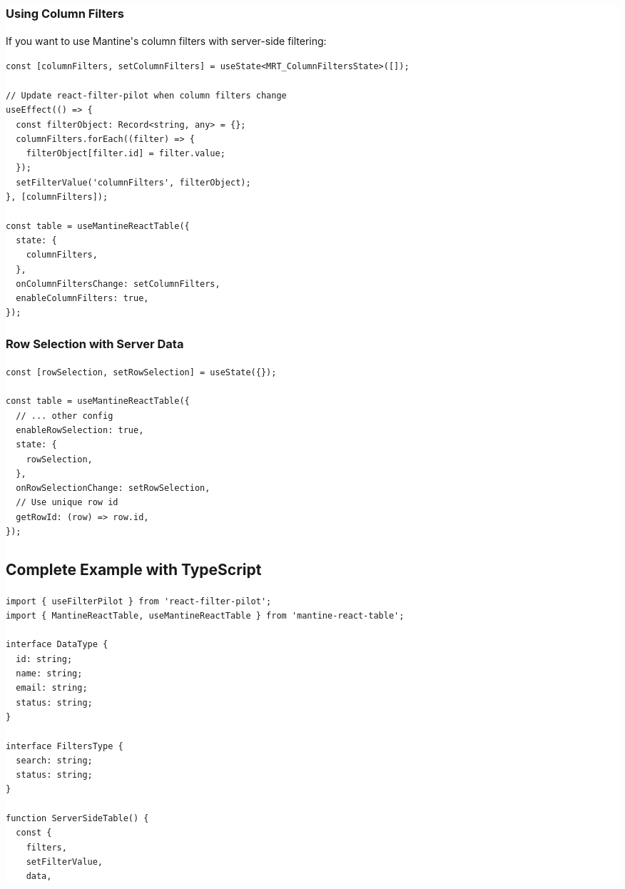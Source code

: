### Using Column Filters

If you want to use Mantine's column filters with server-side filtering:

```tsx
const [columnFilters, setColumnFilters] = useState<MRT_ColumnFiltersState>([]);

// Update react-filter-pilot when column filters change
useEffect(() => {
  const filterObject: Record<string, any> = {};
  columnFilters.forEach((filter) => {
    filterObject[filter.id] = filter.value;
  });
  setFilterValue('columnFilters', filterObject);
}, [columnFilters]);

const table = useMantineReactTable({
  state: {
    columnFilters,
  },
  onColumnFiltersChange: setColumnFilters,
  enableColumnFilters: true,
});
```

### Row Selection with Server Data

```tsx
const [rowSelection, setRowSelection] = useState({});

const table = useMantineReactTable({
  // ... other config
  enableRowSelection: true,
  state: {
    rowSelection,
  },
  onRowSelectionChange: setRowSelection,
  // Use unique row id
  getRowId: (row) => row.id,
});
```

## Complete Example with TypeScript

```tsx
import { useFilterPilot } from 'react-filter-pilot';
import { MantineReactTable, useMantineReactTable } from 'mantine-react-table';

interface DataType {
  id: string;
  name: string;
  email: string;
  status: string;
}

interface FiltersType {
  search: string;
  status: string;
}

function ServerSideTable() {
  const {
    filters,
    setFilterValue,
    data,
```